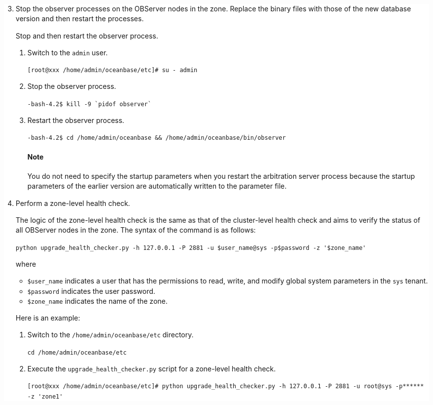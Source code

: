 3. Stop the observer processes on the OBServer nodes in the zone. Replace the binary files with those of the new database version and then restart the processes.

   Stop and then restart the observer process.

   1. Switch to the `admin` user.

      ```shell
      [root@xxx /home/admin/oceanbase/etc]# su - admin
      ```

   2. Stop the observer process.

      ```shell
      -bash-4.2$ kill -9 `pidof observer`
      ```

   3. Restart the observer process.

      ```shell
      -bash-4.2$ cd /home/admin/oceanbase && /home/admin/oceanbase/bin/observer
      ```

         <main id="notice" type='explain'>
          <h4>Note</h4>
          <p>You do not need to specify the startup parameters when you restart the arbitration server process because the startup parameters of the earlier version are automatically written to the parameter file. </p>
        </main>

4. Perform a zone-level health check.

   The logic of the zone-level health check is the same as that of the cluster-level health check and aims to verify the status of all OBServer nodes in the zone. The syntax of the command is as follows:

   ```shell
   python upgrade_health_checker.py -h 127.0.0.1 -P 2881 -u $user_name@sys -p$password -z '$zone_name'
   ```

   where

   * `$user_name` indicates a user that has the permissions to read, write, and modify global system parameters in the `sys` tenant.
   * `$password` indicates the user password.
   * `$zone_name` indicates the name of the zone.

   Here is an example:

   1. Switch to the `/home/admin/oceanbase/etc` directory.

      ```shell
      cd /home/admin/oceanbase/etc
      ```

   2. Execute the `upgrade_health_checker.py` script for a zone-level health check.

      ```shell
      [root@xxx /home/admin/oceanbase/etc]# python upgrade_health_checker.py -h 127.0.0.1 -P 2881 -u root@sys -p****** -z 'zone1'
      ```
